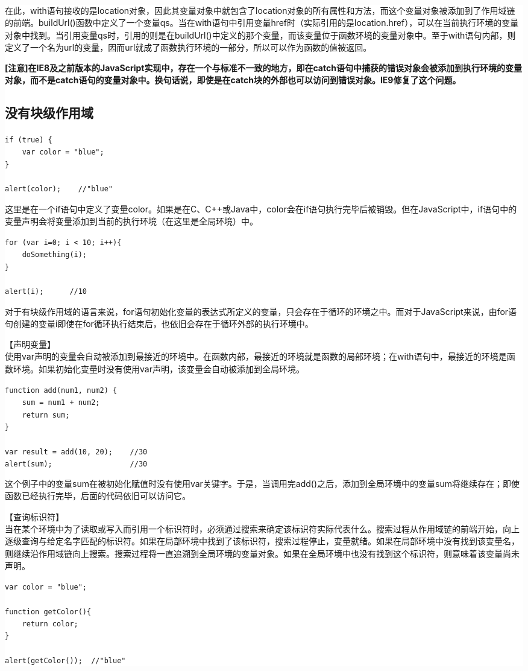 在此，with语句接收的是location对象，因此其变量对象中就包含了location对象的所有属性和方法，而这个变量对象被添加到了作用域链的前端。buildUrl()函数中定义了一个变量qs。当在with语句中引用变量href时（实际引用的是location.href），可以在当前执行环境的变量对象中找到。当引用变量qs时，引用的则是在buildUrl()中定义的那个变量，而该变量位于函数环境的变量对象中。至于with语句内部，则定义了一个名为url的变量，因而url就成了函数执行环境的一部分，所以可以作为函数的值被返回。

**[注意]在IE8及之前版本的JavaScript实现中，存在一个与标准不一致的地方，即在catch语句中捕获的错误对象会被添加到执行环境的变量对象，而不是catch语句的变量对象中。换句话说，即使是在catch块的外部也可以访问到错误对象。IE9修复了这个问题。**

## 没有块级作用域

```
if (true) {
    var color = "blue";
}

alert(color);    //"blue"
```
这里是在一个if语句中定义了变量color。如果是在C、C++或Java中，color会在if语句执行完毕后被销毁。但在JavaScript中，if语句中的变量声明会将变量添加到当前的执行环境（在这里是全局环境）中。

```
for (var i=0; i < 10; i++){
    doSomething(i);
}

alert(i);      //10
```
对于有块级作用域的语言来说，for语句初始化变量的表达式所定义的变量，只会存在于循环的环境之中。而对于JavaScript来说，由for语句创建的变量i即使在for循环执行结束后，也依旧会存在于循环外部的执行环境中。

【声明变量】  
使用var声明的变量会自动被添加到最接近的环境中。在函数内部，最接近的环境就是函数的局部环境；在with语句中，最接近的环境是函数环境。如果初始化变量时没有使用var声明，该变量会自动被添加到全局环境。

```
function add(num1, num2) {
    sum = num1 + num2;
    return sum;
}

var result = add(10, 20);    //30
alert(sum);                  //30
```

这个例子中的变量sum在被初始化赋值时没有使用var关键字。于是，当调用完add()之后，添加到全局环境中的变量sum将继续存在；即使函数已经执行完毕，后面的代码依旧可以访问它。

【查询标识符】  
当在某个环境中为了读取或写入而引用一个标识符时，必须通过搜索来确定该标识符实际代表什么。搜索过程从作用域链的前端开始，向上逐级查询与给定名字匹配的标识符。如果在局部环境中找到了该标识符，搜索过程停止，变量就绪。如果在局部环境中没有找到该变量名，则继续沿作用域链向上搜索。搜索过程将一直追溯到全局环境的变量对象。如果在全局环境中也没有找到这个标识符，则意味着该变量尚未声明。

```
var color = "blue";

function getColor(){
    return color;
}

alert(getColor());  //"blue"
```